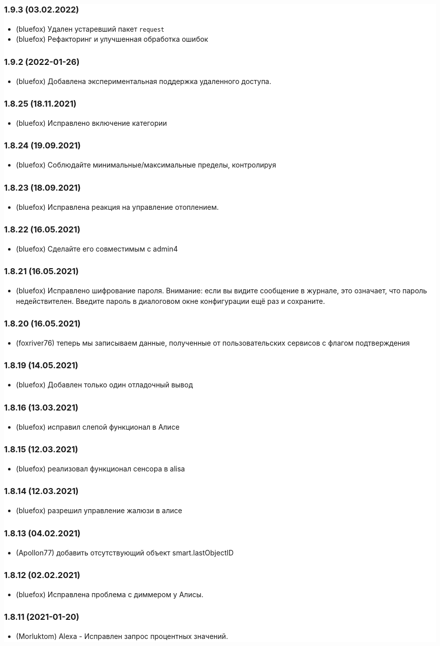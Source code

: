 ### 1.9.3 (03.02.2022)
- (bluefox) Удален устаревший пакет `request`
- (bluefox) Рефакторинг и улучшенная обработка ошибок

### 1.9.2 (2022-01-26)
- (bluefox) Добавлена экспериментальная поддержка удаленного доступа.

### 1.8.25 (18.11.2021)
- (bluefox) Исправлено включение категории

### 1.8.24 (19.09.2021)
- (bluefox) Соблюдайте минимальные/максимальные пределы, контролируя

### 1.8.23 (18.09.2021)
- (bluefox) Исправлена реакция на управление отоплением.

### 1.8.22 (16.05.2021)
- (bluefox) Сделайте его совместимым с admin4

### 1.8.21 (16.05.2021)
- (bluefox) Исправлено шифрование пароля. Внимание: если вы видите сообщение в журнале, это означает, что пароль недействителен. Введите пароль в диалоговом окне конфигурации ещё раз и сохраните.

### 1.8.20 (16.05.2021)
- (foxriver76) теперь мы записываем данные, полученные от пользовательских сервисов с флагом подтверждения

### 1.8.19 (14.05.2021)
- (bluefox) Добавлен только один отладочный вывод

### 1.8.16 (13.03.2021)
- (bluefox) исправил слепой функционал в Алисе

### 1.8.15 (12.03.2021)
- (bluefox) реализовал функционал сенсора в alisa

### 1.8.14 (12.03.2021)
- (bluefox) разрешил управление жалюзи в алисе

### 1.8.13 (04.02.2021)
- (Apollon77) добавить отсутствующий объект smart.lastObjectID

### 1.8.12 (02.02.2021)
- (bluefox) Исправлена проблема с диммером у Алисы.

### 1.8.11 (2021-01-20)
- (Morluktom) Alexa - Исправлен запрос процентных значений.
